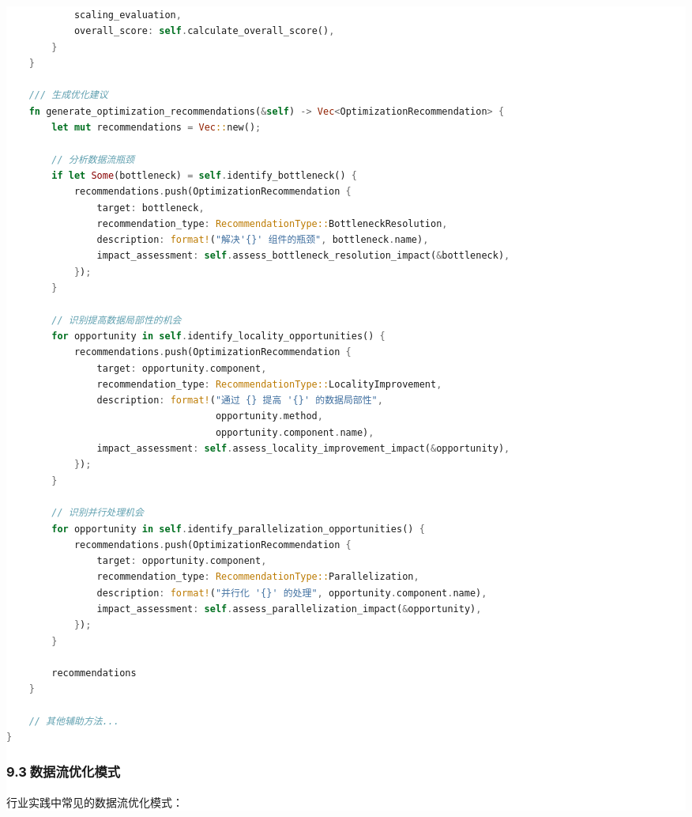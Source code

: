 ```rust
            scaling_evaluation,
            overall_score: self.calculate_overall_score(),
        }
    }
    
    /// 生成优化建议
    fn generate_optimization_recommendations(&self) -> Vec<OptimizationRecommendation> {
        let mut recommendations = Vec::new();
        
        // 分析数据流瓶颈
        if let Some(bottleneck) = self.identify_bottleneck() {
            recommendations.push(OptimizationRecommendation {
                target: bottleneck,
                recommendation_type: RecommendationType::BottleneckResolution,
                description: format!("解决'{}' 组件的瓶颈", bottleneck.name),
                impact_assessment: self.assess_bottleneck_resolution_impact(&bottleneck),
            });
        }
        
        // 识别提高数据局部性的机会
        for opportunity in self.identify_locality_opportunities() {
            recommendations.push(OptimizationRecommendation {
                target: opportunity.component,
                recommendation_type: RecommendationType::LocalityImprovement,
                description: format!("通过 {} 提高 '{}' 的数据局部性", 
                                     opportunity.method, 
                                     opportunity.component.name),
                impact_assessment: self.assess_locality_improvement_impact(&opportunity),
            });
        }
        
        // 识别并行处理机会
        for opportunity in self.identify_parallelization_opportunities() {
            recommendations.push(OptimizationRecommendation {
                target: opportunity.component,
                recommendation_type: RecommendationType::Parallelization,
                description: format!("并行化 '{}' 的处理", opportunity.component.name),
                impact_assessment: self.assess_parallelization_impact(&opportunity),
            });
        }
        
        recommendations
    }
    
    // 其他辅助方法...
}
```

### 9.3 数据流优化模式

行业实践中常见的数据流优化模式：
